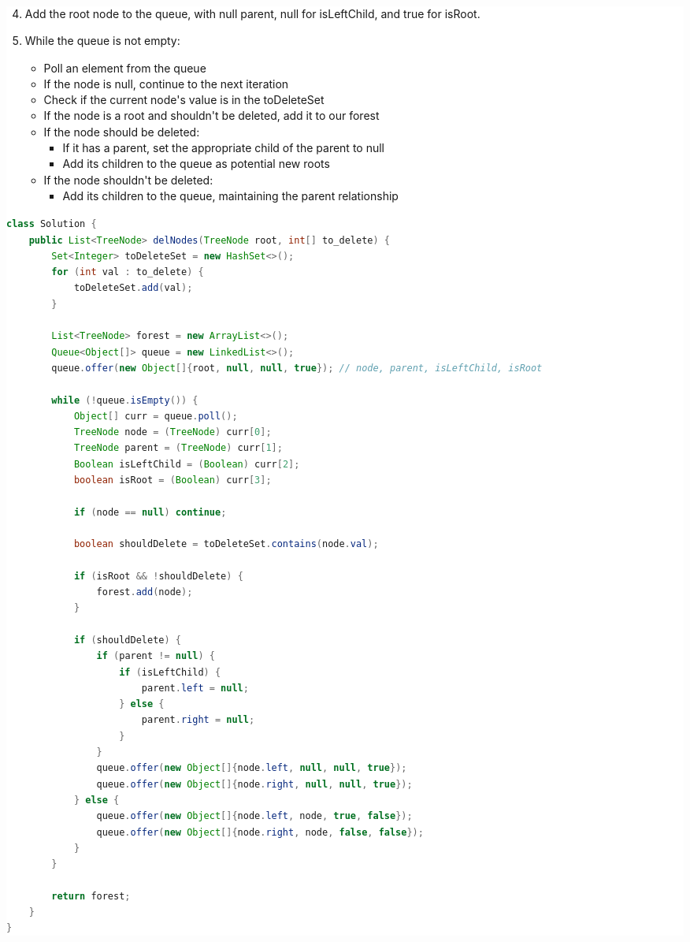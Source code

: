 4. Add the root node to the queue, with null parent, null for isLeftChild, and true for isRoot.

5. While the queue is not empty:
   - Poll an element from the queue
   - If the node is null, continue to the next iteration
   - Check if the current node's value is in the toDeleteSet
   - If the node is a root and shouldn't be deleted, add it to our forest
   - If the node should be deleted:
     - If it has a parent, set the appropriate child of the parent to null
     - Add its children to the queue as potential new roots
   - If the node shouldn't be deleted:
     - Add its children to the queue, maintaining the parent relationship


```java []
class Solution {
    public List<TreeNode> delNodes(TreeNode root, int[] to_delete) {
        Set<Integer> toDeleteSet = new HashSet<>();
        for (int val : to_delete) {
            toDeleteSet.add(val);
        }
        
        List<TreeNode> forest = new ArrayList<>();
        Queue<Object[]> queue = new LinkedList<>();
        queue.offer(new Object[]{root, null, null, true}); // node, parent, isLeftChild, isRoot
        
        while (!queue.isEmpty()) {
            Object[] curr = queue.poll();
            TreeNode node = (TreeNode) curr[0];
            TreeNode parent = (TreeNode) curr[1];
            Boolean isLeftChild = (Boolean) curr[2];
            boolean isRoot = (Boolean) curr[3];
            
            if (node == null) continue;
            
            boolean shouldDelete = toDeleteSet.contains(node.val);
            
            if (isRoot && !shouldDelete) {
                forest.add(node);
            }
            
            if (shouldDelete) {
                if (parent != null) {
                    if (isLeftChild) {
                        parent.left = null;
                    } else {
                        parent.right = null;
                    }
                }
                queue.offer(new Object[]{node.left, null, null, true});
                queue.offer(new Object[]{node.right, null, null, true});
            } else {
                queue.offer(new Object[]{node.left, node, true, false});
                queue.offer(new Object[]{node.right, node, false, false});
            }
        }
        
        return forest;
    }
}
```
